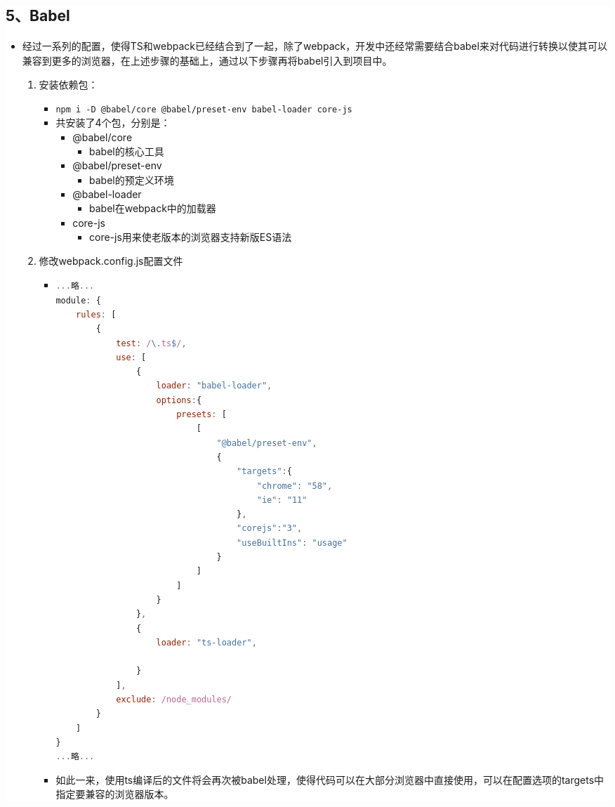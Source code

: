 ## 5、Babel

- 经过一系列的配置，使得TS和webpack已经结合到了一起，除了webpack，开发中还经常需要结合babel来对代码进行转换以使其可以兼容到更多的浏览器，在上述步骤的基础上，通过以下步骤再将babel引入到项目中。

  1. 安装依赖包：

     - ``npm i -D @babel/core @babel/preset-env babel-loader core-js``
     - 共安装了4个包，分别是：
       - @babel/core
         - babel的核心工具
       - @babel/preset-env
         - babel的预定义环境
       - @babel-loader
         - babel在webpack中的加载器
       - core-js
         - core-js用来使老版本的浏览器支持新版ES语法
  2. 修改webpack.config.js配置文件

     - ```javascript
       ...略...
       module: {
           rules: [
               {
                   test: /\.ts$/,
                   use: [
                       {
                           loader: "babel-loader",
                           options:{
                               presets: [
                                   [
                                       "@babel/preset-env",
                                       {
                                           "targets":{
                                               "chrome": "58",
                                               "ie": "11"
                                           },
                                           "corejs":"3",
                                           "useBuiltIns": "usage"
                                       }
                                   ]
                               ]
                           }
                       },
                       {
                           loader: "ts-loader",

                       }
                   ],
                   exclude: /node_modules/
               }
           ]
       }
       ...略...
       ```
     - 如此一来，使用ts编译后的文件将会再次被babel处理，使得代码可以在大部分浏览器中直接使用，可以在配置选项的targets中指定要兼容的浏览器版本。
